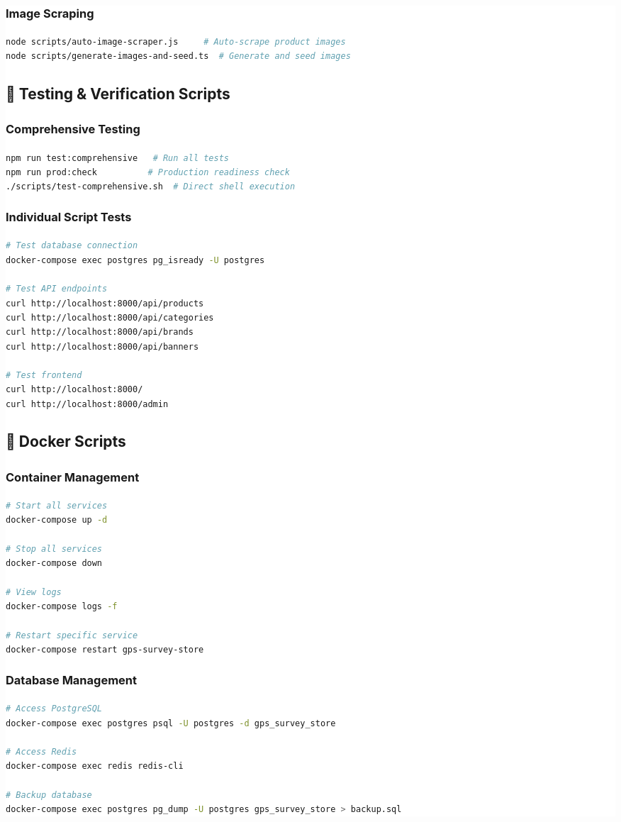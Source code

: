 ### Image Scraping
```bash
node scripts/auto-image-scraper.js     # Auto-scrape product images
node scripts/generate-images-and-seed.ts  # Generate and seed images
```

## 🧪 Testing & Verification Scripts

### Comprehensive Testing
```bash
npm run test:comprehensive   # Run all tests
npm run prod:check          # Production readiness check
./scripts/test-comprehensive.sh  # Direct shell execution
```

### Individual Script Tests
```bash
# Test database connection
docker-compose exec postgres pg_isready -U postgres

# Test API endpoints
curl http://localhost:8000/api/products
curl http://localhost:8000/api/categories
curl http://localhost:8000/api/brands
curl http://localhost:8000/api/banners

# Test frontend
curl http://localhost:8000/
curl http://localhost:8000/admin
```

## 🐳 Docker Scripts

### Container Management
```bash
# Start all services
docker-compose up -d

# Stop all services
docker-compose down

# View logs
docker-compose logs -f

# Restart specific service
docker-compose restart gps-survey-store
```

### Database Management
```bash
# Access PostgreSQL
docker-compose exec postgres psql -U postgres -d gps_survey_store

# Access Redis
docker-compose exec redis redis-cli

# Backup database
docker-compose exec postgres pg_dump -U postgres gps_survey_store > backup.sql
```
